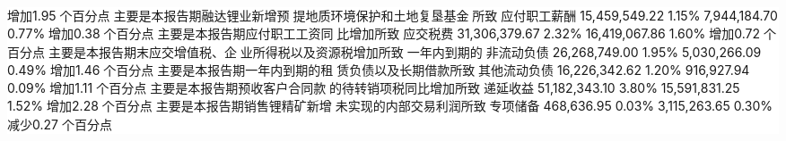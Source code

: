 增加1.95
个百分点
主要是本报告期融达锂业新增预
提地质环境保护和土地复垦基金
所致
应付职工薪酬
15,459,549.22
1.15%
7,944,184.70
0.77%
增加0.38
个百分点
主要是本报告期应付职工工资同
比增加所致
应交税费
31,306,379.67
2.32%
16,419,067.86
1.60%
增加0.72
个百分点
主要是本报告期末应交增值税、企
业所得税以及资源税增加所致
一年内到期的
非流动负债
26,268,749.00
1.95%
5,030,266.09
0.49%
增加1.46
个百分点
主要是本报告期一年内到期的租
赁负债以及长期借款所致
其他流动负债
16,226,342.62
1.20%
916,927.94
0.09%
增加1.11
个百分点
主要是本报告期预收客户合同款
的待转销项税同比增加所致
递延收益
51,182,343.10
3.80%
15,591,831.25
1.52%
增加2.28
个百分点
主要是本报告期销售锂精矿新增
未实现的内部交易利润所致
专项储备
468,636.95
0.03%
3,115,263.65
0.30%
减少0.27
个百分点
